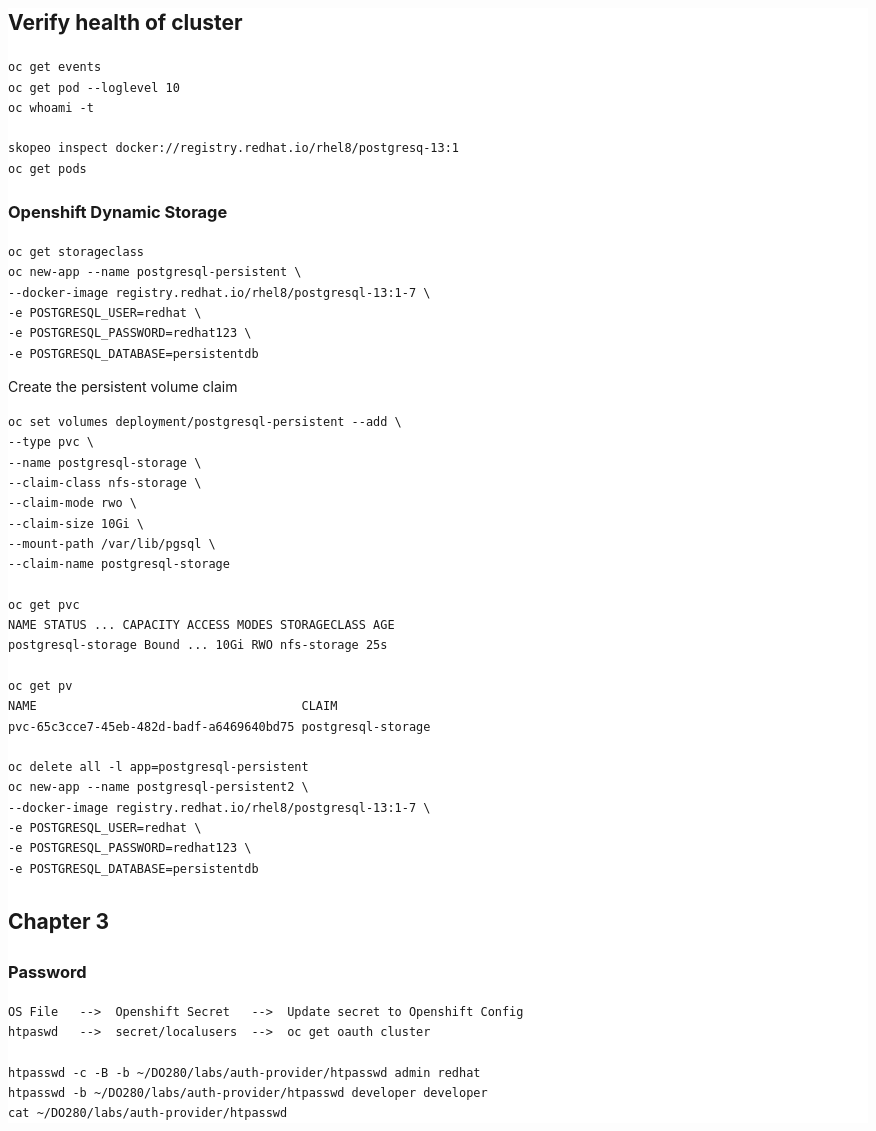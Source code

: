 ## Verify health of cluster

	oc get events
	oc get pod --loglevel 10
	oc whoami -t

	skopeo inspect docker://registry.redhat.io/rhel8/postgresq-13:1
	oc get pods

### Openshift Dynamic Storage 
	
	oc get storageclass
	oc new-app --name postgresql-persistent \
	--docker-image registry.redhat.io/rhel8/postgresql-13:1-7 \
	-e POSTGRESQL_USER=redhat \
	-e POSTGRESQL_PASSWORD=redhat123 \
	-e POSTGRESQL_DATABASE=persistentdb

Create the persistent volume claim

	oc set volumes deployment/postgresql-persistent --add \
	--type pvc \
	--name postgresql-storage \
	--claim-class nfs-storage \
	--claim-mode rwo \
	--claim-size 10Gi \
	--mount-path /var/lib/pgsql \
	--claim-name postgresql-storage

	oc get pvc
	NAME STATUS ... CAPACITY ACCESS MODES STORAGECLASS AGE
	postgresql-storage Bound ... 10Gi RWO nfs-storage 25s

	oc get pv
	NAME 									 CLAIM
	pvc-65c3cce7-45eb-482d-badf-a6469640bd75 postgresql-storage

	oc delete all -l app=postgresql-persistent
	oc new-app --name postgresql-persistent2 \
    --docker-image registry.redhat.io/rhel8/postgresql-13:1-7 \
    -e POSTGRESQL_USER=redhat \
    -e POSTGRESQL_PASSWORD=redhat123 \
    -e POSTGRESQL_DATABASE=persistentdb

## Chapter 3

### Password 
	OS File   -->  Openshift Secret   -->  Update secret to Openshift Config
	htpaswd   -->  secret/localusers  -->  oc get oauth cluster 

	htpasswd -c -B -b ~/DO280/labs/auth-provider/htpasswd admin redhat
	htpasswd -b ~/DO280/labs/auth-provider/htpasswd developer developer
	cat ~/DO280/labs/auth-provider/htpasswd 
